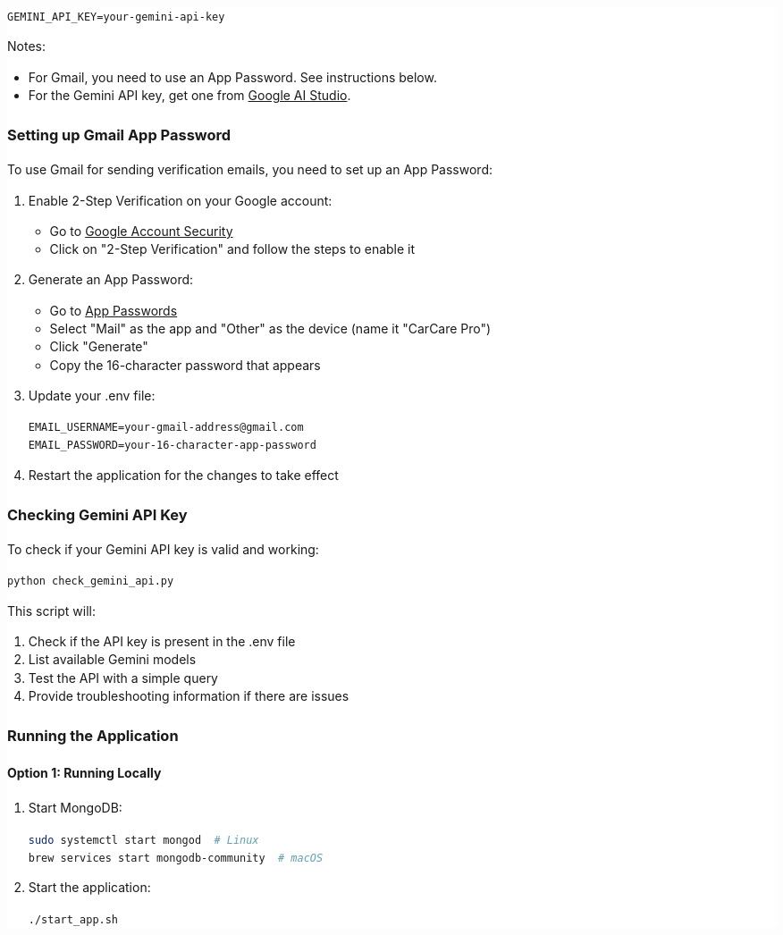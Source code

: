   ```
   GEMINI_API_KEY=your-gemini-api-key
   ```

   Notes:
   - For Gmail, you need to use an App Password. See instructions below.
   - For the Gemini API key, get one from [Google AI Studio](https://makersuite.google.com/app/apikey).

### Setting up Gmail App Password

To use Gmail for sending verification emails, you need to set up an App Password:

1. Enable 2-Step Verification on your Google account:
   - Go to [Google Account Security](https://myaccount.google.com/security)
   - Click on "2-Step Verification" and follow the steps to enable it

2. Generate an App Password:
   - Go to [App Passwords](https://myaccount.google.com/apppasswords)
   - Select "Mail" as the app and "Other" as the device (name it "CarCare Pro")
   - Click "Generate"
   - Copy the 16-character password that appears

3. Update your .env file:
   ```
   EMAIL_USERNAME=your-gmail-address@gmail.com
   EMAIL_PASSWORD=your-16-character-app-password
   ```

4. Restart the application for the changes to take effect

### Checking Gemini API Key

To check if your Gemini API key is valid and working:

```bash
python check_gemini_api.py
```

This script will:
1. Check if the API key is present in the .env file
2. List available Gemini models
3. Test the API with a simple query
4. Provide troubleshooting information if there are issues

### Running the Application

#### Option 1: Running Locally

1. Start MongoDB:
   ```bash
   sudo systemctl start mongod  # Linux
   brew services start mongodb-community  # macOS
   ```

2. Start the application:
   ```bash
   ./start_app.sh
   ```
